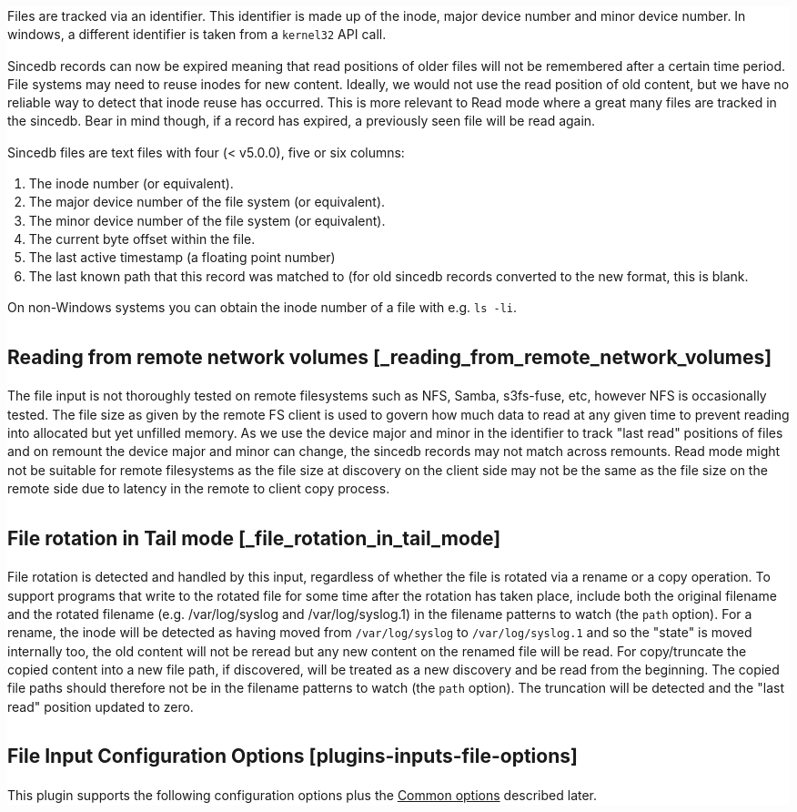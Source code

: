 Files are tracked via an identifier. This identifier is made up of the inode, major device number and minor device number. In windows, a different identifier is taken from a `kernel32` API call.

Sincedb records can now be expired meaning that read positions of older files will not be remembered after a certain time period. File systems may need to reuse inodes for new content. Ideally, we would not use the read position of old content, but we have no reliable way to detect that inode reuse has occurred. This is more relevant to Read mode where a great many files are tracked in the sincedb. Bear in mind though, if a record has expired, a previously seen file will be read again.

Sincedb files are text files with four (< v5.0.0), five or six columns:

1. The inode number (or equivalent).
2. The major device number of the file system (or equivalent).
3. The minor device number of the file system (or equivalent).
4. The current byte offset within the file.
5. The last active timestamp (a floating point number)
6. The last known path that this record was matched to (for old sincedb records converted to the new format, this is blank.

On non-Windows systems you can obtain the inode number of a file with e.g. `ls -li`.


## Reading from remote network volumes [_reading_from_remote_network_volumes]

The file input is not thoroughly tested on remote filesystems such as NFS, Samba, s3fs-fuse, etc, however NFS is occasionally tested. The file size as given by the remote FS client is used to govern how much data to read at any given time to prevent reading into allocated but yet unfilled memory. As we use the device major and minor in the identifier to track "last read" positions of files and on remount the device major and minor can change, the sincedb records may not match across remounts. Read mode might not be suitable for remote filesystems as the file size at discovery on the client side may not be the same as the file size on the remote side due to latency in the remote to client copy process.


## File rotation in Tail mode [_file_rotation_in_tail_mode]

File rotation is detected and handled by this input, regardless of whether the file is rotated via a rename or a copy operation. To support programs that write to the rotated file for some time after the rotation has taken place, include both the original filename and the rotated filename (e.g. /var/log/syslog and /var/log/syslog.1) in the filename patterns to watch (the `path` option). For a rename, the inode will be detected as having moved from `/var/log/syslog` to `/var/log/syslog.1` and so the "state" is moved internally too, the old content will not be reread but any new content on the renamed file will be read. For copy/truncate the copied content into a new file path, if discovered, will be treated as a new discovery and be read from the beginning. The copied file paths should therefore not be in the filename patterns to watch (the `path` option). The truncation will be detected and the "last read" position updated to zero.


## File Input Configuration Options [plugins-inputs-file-options]

This plugin supports the following configuration options plus the [Common options](plugins-inputs-file.md#plugins-inputs-file-common-options) described later.
